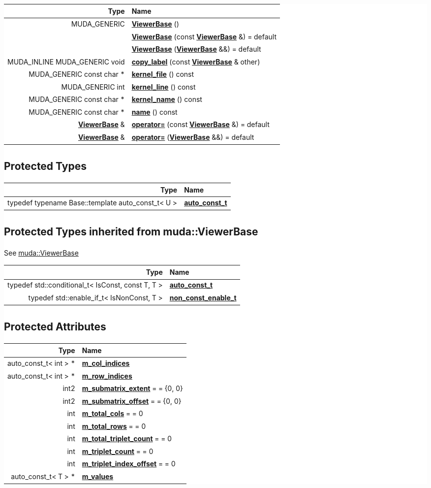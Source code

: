| Type | Name |
| ---: | :--- |
|  MUDA\_GENERIC | [**ViewerBase**](classmuda_1_1_viewer_base.md#function-viewerbase-13) () <br> |
|   | [**ViewerBase**](classmuda_1_1_viewer_base.md#function-viewerbase-23) (const [**ViewerBase**](classmuda_1_1_viewer_base.md) &) = default<br> |
|   | [**ViewerBase**](classmuda_1_1_viewer_base.md#function-viewerbase-33) ([**ViewerBase**](classmuda_1_1_viewer_base.md) &&) = default<br> |
|  MUDA\_INLINE MUDA\_GENERIC void | [**copy\_label**](classmuda_1_1_viewer_base.md#function-copy_label) (const [**ViewerBase**](classmuda_1_1_viewer_base.md) & other) <br> |
|  MUDA\_GENERIC const char \* | [**kernel\_file**](classmuda_1_1_viewer_base.md#function-kernel_file) () const<br> |
|  MUDA\_GENERIC int | [**kernel\_line**](classmuda_1_1_viewer_base.md#function-kernel_line) () const<br> |
|  MUDA\_GENERIC const char \* | [**kernel\_name**](classmuda_1_1_viewer_base.md#function-kernel_name) () const<br> |
|  MUDA\_GENERIC const char \* | [**name**](classmuda_1_1_viewer_base.md#function-name-13) () const<br> |
|  [**ViewerBase**](classmuda_1_1_viewer_base.md) & | [**operator=**](classmuda_1_1_viewer_base.md#function-operator) (const [**ViewerBase**](classmuda_1_1_viewer_base.md) &) = default<br> |
|  [**ViewerBase**](classmuda_1_1_viewer_base.md) & | [**operator=**](classmuda_1_1_viewer_base.md#function-operator_1) ([**ViewerBase**](classmuda_1_1_viewer_base.md) &&) = default<br> |






## Protected Types

| Type | Name |
| ---: | :--- |
| typedef typename Base::template auto\_const\_t&lt; U &gt; | [**auto\_const\_t**](#typedef-auto_const_t)  <br> |


## Protected Types inherited from muda::ViewerBase

See [muda::ViewerBase](classmuda_1_1_viewer_base.md)

| Type | Name |
| ---: | :--- |
| typedef std::conditional\_t&lt; IsConst, const T, T &gt; | [**auto\_const\_t**](classmuda_1_1_viewer_base.md#typedef-auto_const_t)  <br> |
| typedef std::enable\_if\_t&lt; IsNonConst, T &gt; | [**non\_const\_enable\_t**](classmuda_1_1_viewer_base.md#typedef-non_const_enable_t)  <br> |






## Protected Attributes

| Type | Name |
| ---: | :--- |
|  auto\_const\_t&lt; int &gt; \* | [**m\_col\_indices**](#variable-m_col_indices)  <br> |
|  auto\_const\_t&lt; int &gt; \* | [**m\_row\_indices**](#variable-m_row_indices)  <br> |
|  int2 | [**m\_submatrix\_extent**](#variable-m_submatrix_extent)   = = {0, 0}<br> |
|  int2 | [**m\_submatrix\_offset**](#variable-m_submatrix_offset)   = = {0, 0}<br> |
|  int | [**m\_total\_cols**](#variable-m_total_cols)   = = 0<br> |
|  int | [**m\_total\_rows**](#variable-m_total_rows)   = = 0<br> |
|  int | [**m\_total\_triplet\_count**](#variable-m_total_triplet_count)   = = 0<br> |
|  int | [**m\_triplet\_count**](#variable-m_triplet_count)   = = 0<br> |
|  int | [**m\_triplet\_index\_offset**](#variable-m_triplet_index_offset)   = = 0<br> |
|  auto\_const\_t&lt; T &gt; \* | [**m\_values**](#variable-m_values)  <br> |